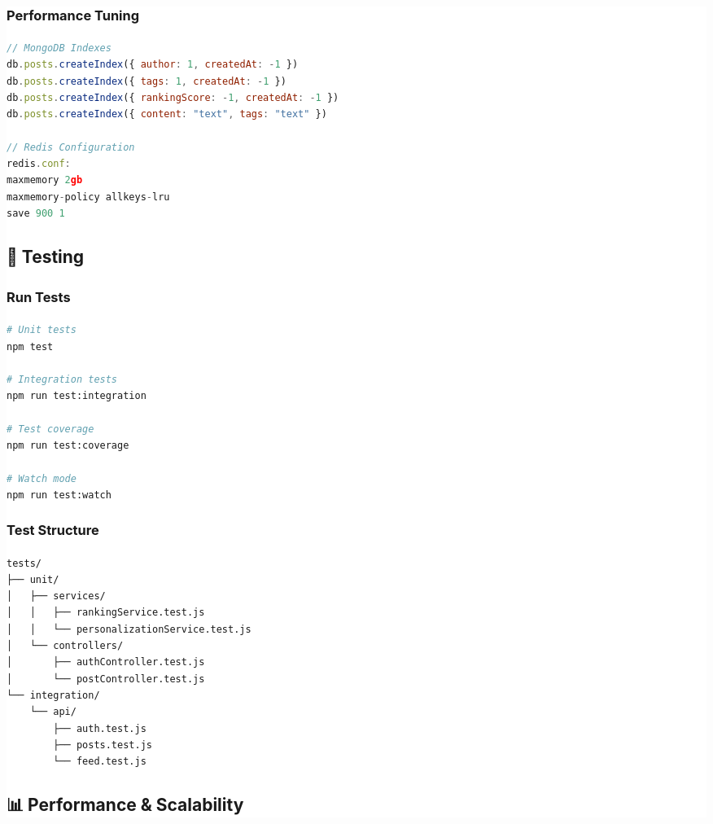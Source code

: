 ### Performance Tuning
```javascript
// MongoDB Indexes
db.posts.createIndex({ author: 1, createdAt: -1 })
db.posts.createIndex({ tags: 1, createdAt: -1 })
db.posts.createIndex({ rankingScore: -1, createdAt: -1 })
db.posts.createIndex({ content: "text", tags: "text" })

// Redis Configuration
redis.conf:
maxmemory 2gb
maxmemory-policy allkeys-lru
save 900 1
```

## 🧪 Testing

### Run Tests
```bash
# Unit tests
npm test

# Integration tests
npm run test:integration

# Test coverage
npm run test:coverage

# Watch mode
npm run test:watch
```

### Test Structure
```
tests/
├── unit/
│   ├── services/
│   │   ├── rankingService.test.js
│   │   └── personalizationService.test.js
│   └── controllers/
│       ├── authController.test.js
│       └── postController.test.js
└── integration/
    └── api/
        ├── auth.test.js
        ├── posts.test.js
        └── feed.test.js
```

## 📊 Performance & Scalability
